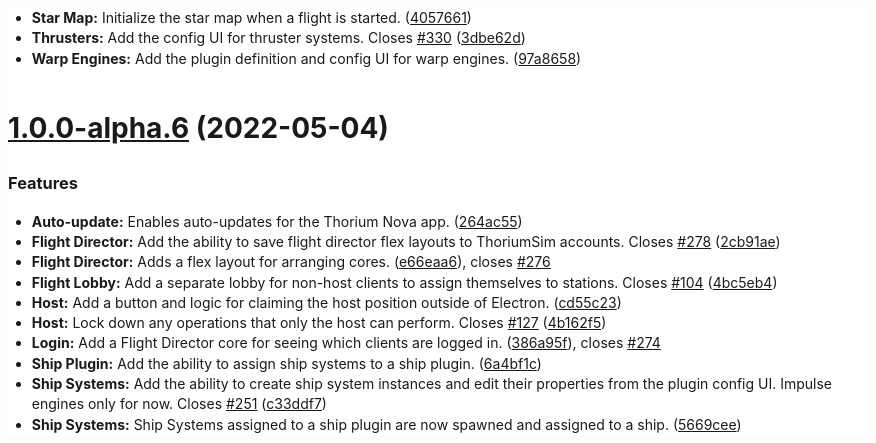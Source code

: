 - **Star Map:** Initialize the star map when a flight is started.
  ([4057661](https://github.com/Thorium-Sim/thorium-nova/commit/40576618780551c7942b7603be0673b5d0d342bc))
- **Thrusters:** Add the config UI for thruster systems. Closes
  [#330](https://github.com/Thorium-Sim/thorium-nova/issues/330)
  ([3dbe62d](https://github.com/Thorium-Sim/thorium-nova/commit/3dbe62d20e9777ec458a1c39c0b0a932ae7856c5))
- **Warp Engines:** Add the plugin definition and config UI for warp engines.
  ([97a8658](https://github.com/Thorium-Sim/thorium-nova/commit/97a8658863f21444cf37faddbd20782300e7840b))

# [1.0.0-alpha.6](https://github.com/Thorium-Sim/thorium-nova/compare/1.0.0-alpha.5...1.0.0-alpha.6) (2022-05-04)

### Features

- **Auto-update:** Enables auto-updates for the Thorium Nova app.
  ([264ac55](https://github.com/Thorium-Sim/thorium-nova/commit/264ac55138ee3efcc499227336837a4d54d81193))
- **Flight Director:** Add the ability to save flight director flex layouts to
  ThoriumSim accounts. Closes
  [#278](https://github.com/Thorium-Sim/thorium-nova/issues/278)
  ([2cb91ae](https://github.com/Thorium-Sim/thorium-nova/commit/2cb91aecd8e4380a437efe9c2ef5bfbf398592ae))
- **Flight Director:** Adds a flex layout for arranging cores.
  ([e66eaa6](https://github.com/Thorium-Sim/thorium-nova/commit/e66eaa6023f4faf1d5dd0787b92f427a10ec9d8c)),
  closes [#276](https://github.com/Thorium-Sim/thorium-nova/issues/276)
- **Flight Lobby:** Add a separate lobby for non-host clients to assign
  themselves to stations. Closes
  [#104](https://github.com/Thorium-Sim/thorium-nova/issues/104)
  ([4bc5eb4](https://github.com/Thorium-Sim/thorium-nova/commit/4bc5eb43043bac20ab060832e05bc12be209adf6))
- **Host:** Add a button and logic for claiming the host position outside of
  Electron.
  ([cd55c23](https://github.com/Thorium-Sim/thorium-nova/commit/cd55c2357840455c34be678a746ef1a793460950))
- **Host:** Lock down any operations that only the host can perform. Closes
  [#127](https://github.com/Thorium-Sim/thorium-nova/issues/127)
  ([4b162f5](https://github.com/Thorium-Sim/thorium-nova/commit/4b162f5d8428f98a0c137687ff0f29cfc5846542))
- **Login:** Add a Flight Director core for seeing which clients are logged in.
  ([386a95f](https://github.com/Thorium-Sim/thorium-nova/commit/386a95f6e79abc5107f85b54ed1bbe53515d9395)),
  closes [#274](https://github.com/Thorium-Sim/thorium-nova/issues/274)
- **Ship Plugin:** Add the ability to assign ship systems to a ship plugin.
  ([6a4bf1c](https://github.com/Thorium-Sim/thorium-nova/commit/6a4bf1c002d9472c630a7e6c3c947929c1f77d9e))
- **Ship Systems:** Add the ability to create ship system instances and edit
  their properties from the plugin config UI. Impulse engines only for now.
  Closes [#251](https://github.com/Thorium-Sim/thorium-nova/issues/251)
  ([c33ddf7](https://github.com/Thorium-Sim/thorium-nova/commit/c33ddf7b96eb10de990b61f18d733171cf00d596))
- **Ship Systems:** Ship Systems assigned to a ship plugin are now spawned and
  assigned to a ship.
  ([5669cee](https://github.com/Thorium-Sim/thorium-nova/commit/5669cee3b1983e40ecc171c588acba35c8db9e33))
